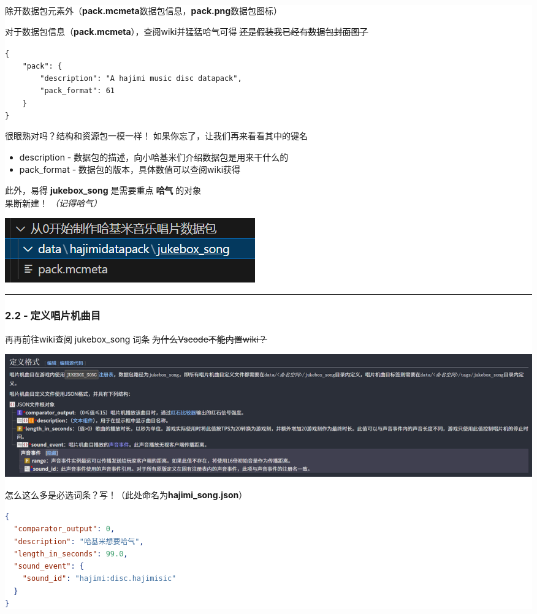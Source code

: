 除开数据包元素外（**pack.mcmeta**数据包信息，**pack.png**数据包图标）  

对于数据包信息（**pack.mcmeta**），查阅wiki并猛猛哈气可得 ~~还是假装我已经有数据包封面图了~~  

```
{
    "pack": {
        "description": "A hajimi music disc datapack",
        "pack_format": 61
    }
}
```
很眼熟对吗？结构和资源包一模一样！ 
如果你忘了，让我们再来看看其中的键名  

+ description - 数据包的描述，向小哈基米们介绍数据包是用来干什么的  
+ pack_format - 数据包的版本，具体数值可以查阅wiki获得

此外，易得 **jukebox_song** 是需要重点 **哈气** 的对象  
果断新建！ *（记得哈气）*  

![如果你看到了我，说明这个图片哈断气了](image-8.png)

***
### 2.2 - 定义唱片机曲目

再再前往wiki查阅 jukebox_song 词条 ~~为什么Vscode不能内置wiki？~~  

![你的图片向你哈气了！是否反哈？](image-9.png)  

怎么这么多是必选词条？写！（此处命名为**hajimi_song.json**）  

```json
{
  "comparator_output": 0,
  "description": "哈基米想要哈气",
  "length_in_seconds": 99.0,
  "sound_event": {
    "sound_id": "hajimi:disc.hajimisic"
  }
}
```
